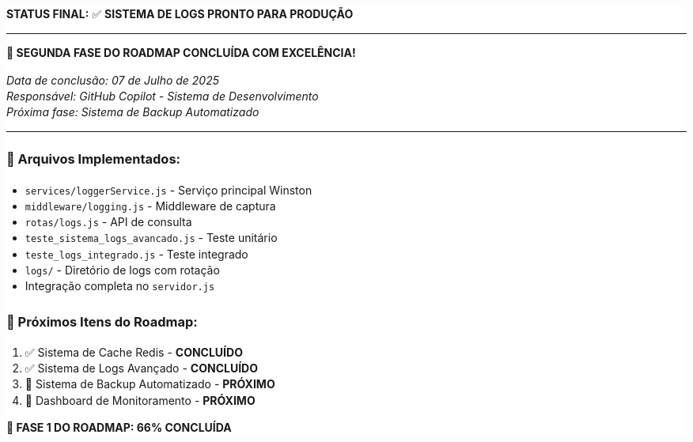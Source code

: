 **STATUS FINAL:** ✅ **SISTEMA DE LOGS PRONTO PARA PRODUÇÃO**

---

**🎉 SEGUNDA FASE DO ROADMAP CONCLUÍDA COM EXCELÊNCIA!**

*Data de conclusão: 07 de Julho de 2025*  
*Responsável: GitHub Copilot - Sistema de Desenvolvimento*  
*Próxima fase: Sistema de Backup Automatizado*

---

### 📎 Arquivos Implementados:
- `services/loggerService.js` - Serviço principal Winston
- `middleware/logging.js` - Middleware de captura
- `rotas/logs.js` - API de consulta
- `teste_sistema_logs_avancado.js` - Teste unitário
- `teste_logs_integrado.js` - Teste integrado
- `logs/` - Diretório de logs com rotação
- Integração completa no `servidor.js`

### 🔗 Próximos Itens do Roadmap:
1. ✅ Sistema de Cache Redis - **CONCLUÍDO**
2. ✅ Sistema de Logs Avançado - **CONCLUÍDO**
3. 🔄 Sistema de Backup Automatizado - **PRÓXIMO**
4. 🔄 Dashboard de Monitoramento - **PRÓXIMO**

**🚀 FASE 1 DO ROADMAP: 66% CONCLUÍDA**
